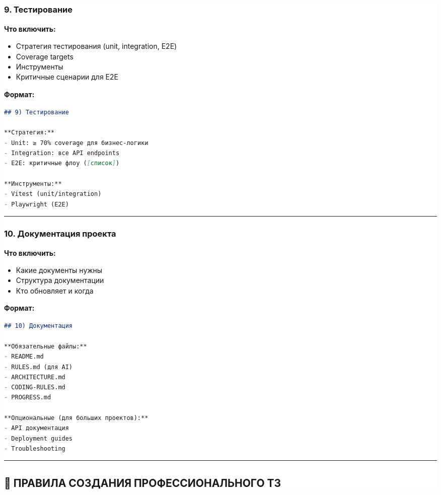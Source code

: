 
### **9. Тестирование**

**Что включить:**
- Стратегия тестирования (unit, integration, E2E)
- Coverage targets
- Инструменты
- Критичные сценарии для E2E

**Формат:**
```markdown
## 9) Тестирование

**Стратегия:**
- Unit: ≥ 70% coverage для бизнес-логики
- Integration: все API endpoints
- E2E: критичные флоу ([список])

**Инструменты:**
- Vitest (unit/integration)
- Playwright (E2E)
```

---

### **10. Документация проекта**

**Что включить:**
- Какие документы нужны
- Структура документации
- Кто обновляет и когда

**Формат:**
```markdown
## 10) Документация

**Обязательные файлы:**
- README.md
- RULES.md (для AI)
- ARCHITECTURE.md
- CODING-RULES.md
- PROGRESS.md

**Опциональные (для больших проектов):**
- API документация
- Deployment guides
- Troubleshooting
```

---

## 🔧 ПРАВИЛА СОЗДАНИЯ ПРОФЕССИОНАЛЬНОГО ТЗ
